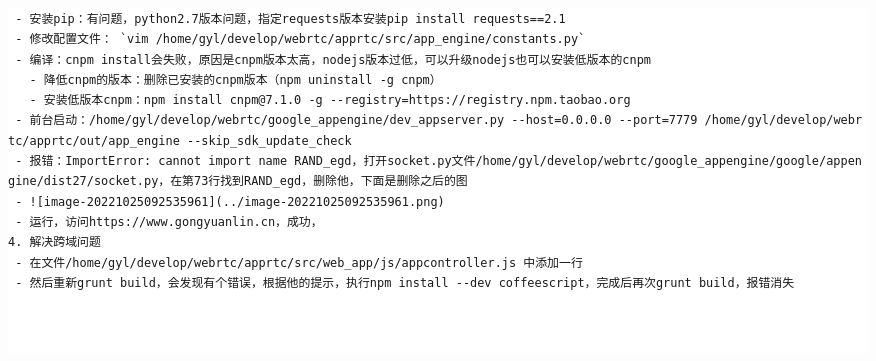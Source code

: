   ```
   - 安装pip：有问题，python2.7版本问题，指定requests版本安装pip install requests==2.1
   - 修改配置文件： `vim /home/gyl/develop/webrtc/apprtc/src/app_engine/constants.py`
   - 编译：cnpm install会失败，原因是cnpm版本太高，nodejs版本过低，可以升级nodejs也可以安装低版本的cnpm
     - 降低cnpm的版本：删除已安装的cnpm版本（npm uninstall -g cnpm）
     - 安装低版本cnpm：npm install cnpm@7.1.0 -g --registry=https://registry.npm.taobao.org
   - 前台启动：/home/gyl/develop/webrtc/google_appengine/dev_appserver.py --host=0.0.0.0 --port=7779 /home/gyl/develop/webrtc/apprtc/out/app_engine --skip_sdk_update_check
   - 报错：ImportError: cannot import name RAND_egd，打开socket.py文件/home/gyl/develop/webrtc/google_appengine/google/appengine/dist27/socket.py，在第73行找到RAND_egd，删除他，下面是删除之后的图
   - ![image-20221025092535961](../image-20221025092535961.png)
   - 运行，访问https://www.gongyuanlin.cn，成功，
4. 解决跨域问题
   - 在文件/home/gyl/develop/webrtc/apprtc/src/web_app/js/appcontroller.js 中添加一行
   - 然后重新grunt build，会发现有个错误，根据他的提示，执行npm install --dev coffeescript，完成后再次grunt build，报错消失



